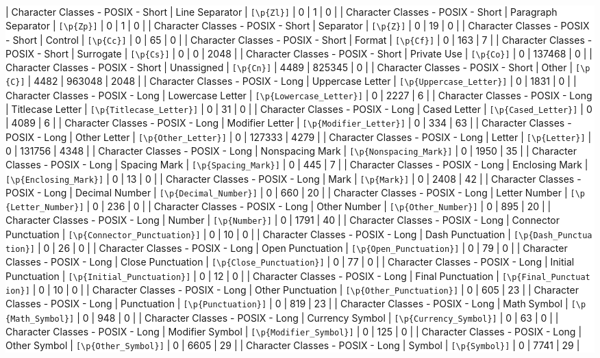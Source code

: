 | Character Classes - POSIX - Short | Line Separator        | `[\p{Zl}]`                    | 0      | 1      | 0       |
| Character Classes - POSIX - Short | Paragraph Separator   | `[\p{Zp}]`                    | 0      | 1      | 0       |
| Character Classes - POSIX - Short | Separator             | `[\p{Z}]`                     | 0      | 19     | 0       |
| Character Classes - POSIX - Short | Control               | `[\p{Cc}]`                    | 0      | 65     | 0       |
| Character Classes - POSIX - Short | Format                | `[\p{Cf}]`                    | 0      | 163    | 7       |
| Character Classes - POSIX - Short | Surrogate             | `[\p{Cs}]`                    | 0      | 0      | 2048    |
| Character Classes - POSIX - Short | Private Use           | `[\p{Co}]`                    | 0      | 137468 | 0       |
| Character Classes - POSIX - Short | Unassigned            | `[\p{Cn}]`                    | 4489   | 825345 | 0       |
| Character Classes - POSIX - Short | Other                 | `[\p{C}]`                     | 4482   | 963048 | 2048    |
| Character Classes - POSIX - Long  | Uppercase Letter      | `[\p{Uppercase_Letter}]`      | 0      | 1831   | 0       |
| Character Classes - POSIX - Long  | Lowercase Letter      | `[\p{Lowercase_Letter}]`      | 0      | 2227   | 6       |
| Character Classes - POSIX - Long  | Titlecase Letter      | `[\p{Titlecase_Letter}]`      | 0      | 31     | 0       |
| Character Classes - POSIX - Long  | Cased Letter          | `[\p{Cased_Letter}]`          | 0      | 4089   | 6       |
| Character Classes - POSIX - Long  | Modifier Letter       | `[\p{Modifier_Letter}]`       | 0      | 334    | 63      |
| Character Classes - POSIX - Long  | Other Letter          | `[\p{Other_Letter}]`          | 0      | 127333 | 4279    |
| Character Classes - POSIX - Long  | Letter                | `[\p{Letter}]`                | 0      | 131756 | 4348    |
| Character Classes - POSIX - Long  | Nonspacing Mark       | `[\p{Nonspacing_Mark}]`       | 0      | 1950   | 35      |
| Character Classes - POSIX - Long  | Spacing Mark          | `[\p{Spacing_Mark}]`          | 0      | 445    | 7       |
| Character Classes - POSIX - Long  | Enclosing Mark        | `[\p{Enclosing_Mark}]`        | 0      | 13     | 0       |
| Character Classes - POSIX - Long  | Mark                  | `[\p{Mark}]`                  | 0      | 2408   | 42      |
| Character Classes - POSIX - Long  | Decimal Number        | `[\p{Decimal_Number}]`        | 0      | 660    | 20      |
| Character Classes - POSIX - Long  | Letter Number         | `[\p{Letter_Number}]`         | 0      | 236    | 0       |
| Character Classes - POSIX - Long  | Other Number          | `[\p{Other_Number}]`          | 0      | 895    | 20      |
| Character Classes - POSIX - Long  | Number                | `[\p{Number}]`                | 0      | 1791   | 40      |
| Character Classes - POSIX - Long  | Connector Punctuation | `[\p{Connector_Punctuation}]` | 0      | 10     | 0       |
| Character Classes - POSIX - Long  | Dash Punctuation      | `[\p{Dash_Punctuation}]`      | 0      | 26     | 0       |
| Character Classes - POSIX - Long  | Open Punctuation      | `[\p{Open_Punctuation}]`      | 0      | 79     | 0       |
| Character Classes - POSIX - Long  | Close Punctuation     | `[\p{Close_Punctuation}]`     | 0      | 77     | 0       |
| Character Classes - POSIX - Long  | Initial Punctuation   | `[\p{Initial_Punctuation}]`   | 0      | 12     | 0       |
| Character Classes - POSIX - Long  | Final Punctuation     | `[\p{Final_Punctuation}]`     | 0      | 10     | 0       |
| Character Classes - POSIX - Long  | Other Punctuation     | `[\p{Other_Punctuation}]`     | 0      | 605    | 23      |
| Character Classes - POSIX - Long  | Punctuation           | `[\p{Punctuation}]`           | 0      | 819    | 23      |
| Character Classes - POSIX - Long  | Math Symbol           | `[\p{Math_Symbol}]`           | 0      | 948    | 0       |
| Character Classes - POSIX - Long  | Currency Symbol       | `[\p{Currency_Symbol}]`       | 0      | 63     | 0       |
| Character Classes - POSIX - Long  | Modifier Symbol       | `[\p{Modifier_Symbol}]`       | 0      | 125    | 0       |
| Character Classes - POSIX - Long  | Other Symbol          | `[\p{Other_Symbol}]`          | 0      | 6605   | 29      |
| Character Classes - POSIX - Long  | Symbol                | `[\p{Symbol}]`                | 0      | 7741   | 29      |